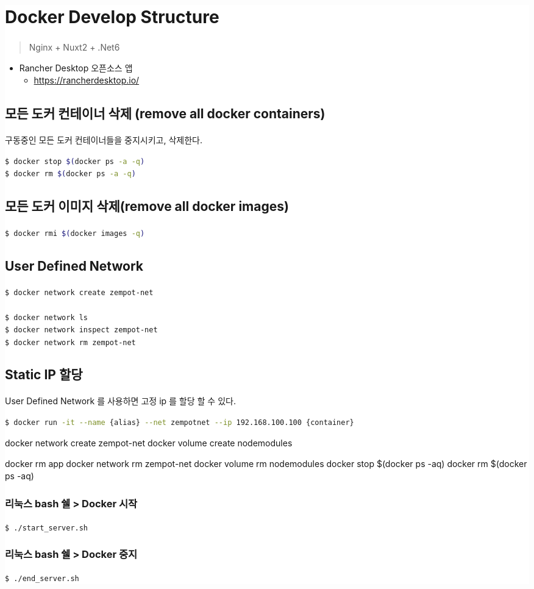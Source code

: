 # Docker Develop Structure
> Nginx + Nuxt2 + .Net6

- Rancher Desktop 오픈소스 앱
  - <https://rancherdesktop.io/>

## 모든 도커 컨테이너 삭제 (remove all docker containers)
구동중인 모든 도커 컨테이너들을 중지시키고, 삭제한다.

``` bash
$ docker stop $(docker ps -a -q)
$ docker rm $(docker ps -a -q)
```

## 모든 도커 이미지 삭제(remove all docker images)
``` bash
$ docker rmi $(docker images -q)
```

## User Defined Network
``` bash
$ docker network create zempot-net

$ docker network ls
$ docker network inspect zempot-net
$ docker network rm zempot-net
```

## Static IP 할당
User Defined Network 를 사용하면 고정 ip 를 할당 할 수 있다.
``` bash
$ docker run -it --name {alias} --net zempotnet --ip 192.168.100.100 {container}
```

docker network create zempot-net
docker volume create nodemodules

docker rm app
docker network rm zempot-net
docker volume rm nodemodules
docker stop $(docker ps -aq)
docker rm $(docker ps -aq)


### 리눅스 bash 쉘 > Docker 시작
``` bash
$ ./start_server.sh
```

### 리눅스 bash 쉘 > Docker 중지
``` bash
$ ./end_server.sh
```
